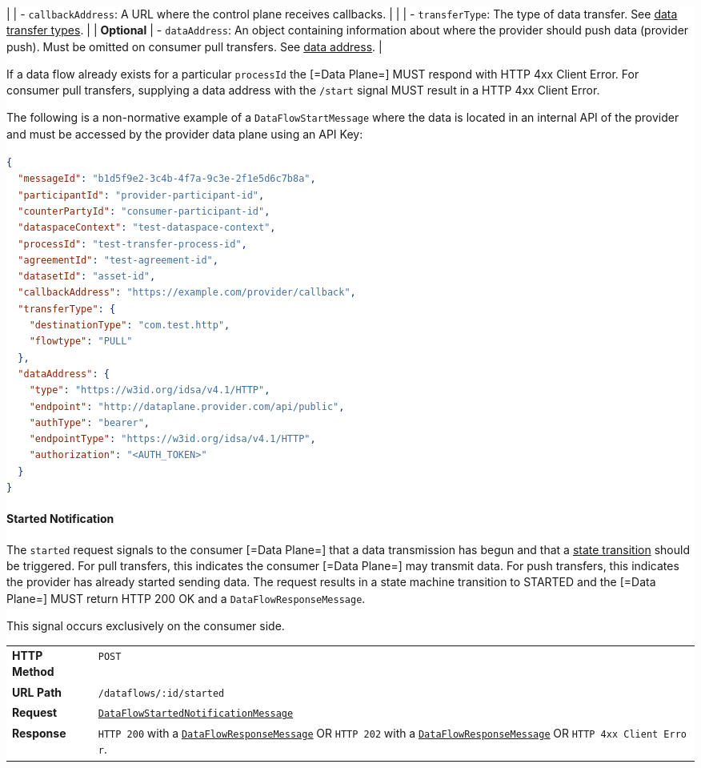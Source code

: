 |              | - `callbackAddress`: A URL where the control plane receives callbacks.                                                                                                                      |
|              | - `transferType`: The type of data transfer. See [data transfer types](#data-transfer-types).                                                                                               |
| **Optional** | - `dataAddress`: An object containing information about where the provider should push data (provider push). Must be omitted on consumer pull transfers. See [data address](#data-address). |

If a data flow already exists for a particular `processId` the [=Data Plane=] MUST respond with HTTP 4xx Client Error.
For consumer pull transfers, supplying a data address with the `/start` signal MUST result in a HTTP 4xx Client Error.

The following is a non-normative example of a `DataFlowStartMessage` where the data is located in an internal API of the
provider and must be accessed by the provider data plane using an API Key:

```json
{
  "messageId": "b1d5f9e2-3c4b-4f7a-9c3e-2f1e5d6c7b8a",
  "participantId": "provider-participant-id",
  "counterPartyId": "consumer-participant-id",
  "dataspaceContext": "test-dataspace-context",
  "processId": "test-transfer-process-id",
  "agreementId": "test-agreement-id",
  "datasetId": "asset-id",
  "callbackAddress": "https://example.com/provider/callback",
  "transferType": {
    "destinationType": "com.test.http",
    "flowtype": "PULL"
  },
  "dataAddress": {
    "type": "https://w3id.org/idsa/v4.1/HTTP",
    "endpoint": "http://dataplane.provider.com/api/public",
    "authType": "bearer",
    "endpointType": "https://w3id.org/idsa/v4.1/HTTP",
    "authorization": "<AUTH_TOKEN>"
  }
}
```

#### Started Notification

The `started` request signals to the consumer [=Data Plane=] that a data transmission has begun and that a [state
transition](#data-flow-state-machine) should be triggered. For pull transfers, this indicates the consumer [=Data
Plane=] may transmit data. For push transfers, this indicates the provider has already started sending
data. The request results in a state machine transition to STARTED and the [=Data Plane=] MUST return HTTP 200 OK and a
`DataFlowResponseMessage`.

This signal occurs exclusively on the consumer side.

|                 |                                                                                                                                                                                |
| --------------- | ------------------------------------------------------------------------------------------------------------------------------------------------------------------------------ |
| **HTTP Method** | `POST`                                                                                                                                                                         |
| **URL Path**    | `/dataflows/:id/started`                                                                                                                                                       |
| **Request**     | [`DataFlowStartedNotificationMessage`](#dataflowstartednotificationmessage)                                                                                                    |
| **Response**    | `HTTP 200` with a [`DataFlowResponseMessage`](#dataflowresponsemessage) OR `HTTP 202` with a [`DataFlowResponseMessage`](#dataflowresponsemessage) OR `HTTP 4xx Client Error`. |
